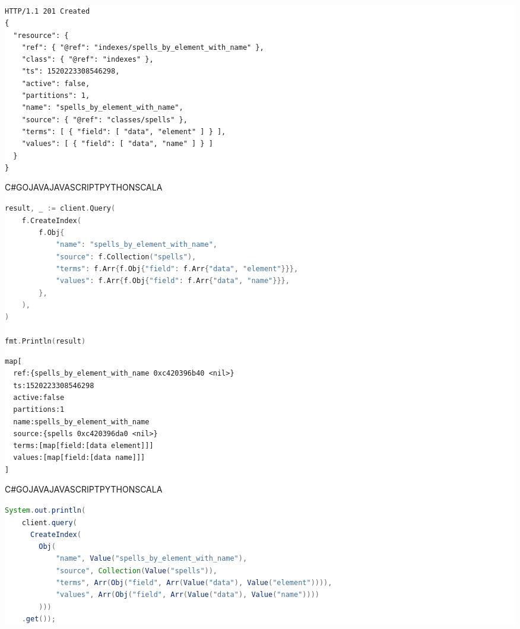 ```none
HTTP/1.1 201 Created
{
  "resource": {
    "ref": { "@ref": "indexes/spells_by_element_with_name" },
    "class": { "@ref": "indexes" },
    "ts": 1520223308546298,
    "active": false,
    "partitions": 1,
    "name": "spells_by_element_with_name",
    "source": { "@ref": "classes/spells" },
    "terms": [ { "field": [ "data", "element" ] } ],
    "values": [ { "field": [ "data", "name" ] } ]
  }
}
```

C#GOJAVAJAVASCRIPTPYTHONSCALA

```go
result, _ := client.Query(
    f.CreateIndex(
        f.Obj{
            "name": "spells_by_element_with_name",
            "source": f.Collection("spells"),
            "terms": f.Arr{f.Obj{"field": f.Arr{"data", "element"}}},
            "values": f.Arr{f.Obj{"field": f.Arr{"data", "name"}}},
        },
    ),
)

fmt.Println(result)
```

```none
map[
  ref:{spells_by_element_with_name 0xc420396b40 <nil>}
  ts:1520223308546298
  active:false
  partitions:1
  name:spells_by_element_with_name
  source:{spells 0xc420396da0 <nil>}
  terms:[map[field:[data element]]]
  values:[map[field:[data name]]]
]
```

C#GOJAVAJAVASCRIPTPYTHONSCALA

```java
System.out.println(
    client.query(
      CreateIndex(
        Obj(
            "name", Value("spells_by_element_with_name"),
            "source", Collection(Value("spells")),
            "terms", Arr(Obj("field", Arr(Value("data"), Value("element")))),
            "values", Arr(Obj("field", Arr(Value("data"), Value("name"))))
        )))
    .get());
```
